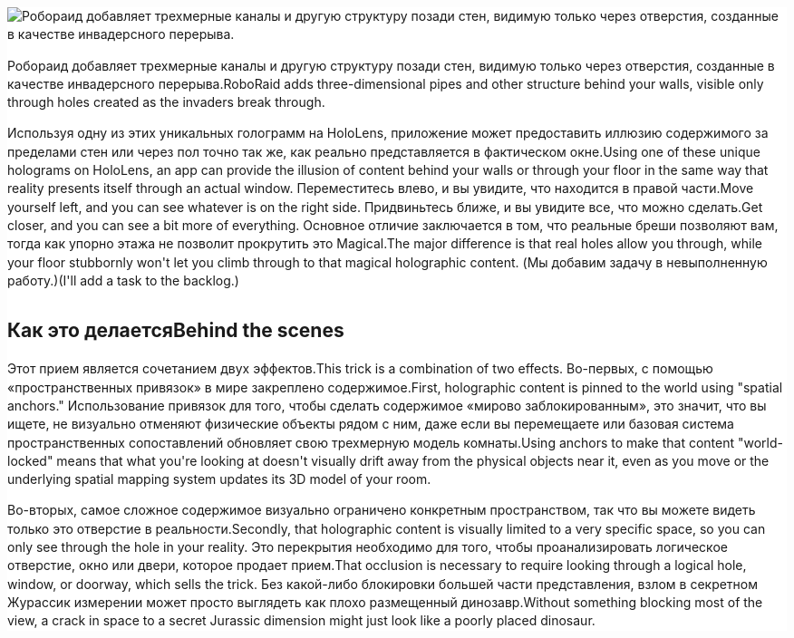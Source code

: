 ![Робораид добавляет трехмерные каналы и другую структуру позади стен, видимую только через отверстия, созданные в качестве инвадерсного перерыва.](images/roboraid-640px.png)

<span data-ttu-id="f9c3b-112">Робораид добавляет трехмерные каналы и другую структуру позади стен, видимую только через отверстия, созданные в качестве инвадерсного перерыва.</span><span class="sxs-lookup"><span data-stu-id="f9c3b-112">RoboRaid adds three-dimensional pipes and other structure behind your walls, visible only through holes created as the invaders break through.</span></span>

<span data-ttu-id="f9c3b-113">Используя одну из этих уникальных голограмм на HoloLens, приложение может предоставить иллюзию содержимого за пределами стен или через пол точно так же, как реально представляется в фактическом окне.</span><span class="sxs-lookup"><span data-stu-id="f9c3b-113">Using one of these unique holograms on HoloLens, an app can provide the illusion of content behind your walls or through your floor in the same way that reality presents itself through an actual window.</span></span> <span data-ttu-id="f9c3b-114">Переместитесь влево, и вы увидите, что находится в правой части.</span><span class="sxs-lookup"><span data-stu-id="f9c3b-114">Move yourself left, and you can see whatever is on the right side.</span></span> <span data-ttu-id="f9c3b-115">Придвиньтесь ближе, и вы увидите все, что можно сделать.</span><span class="sxs-lookup"><span data-stu-id="f9c3b-115">Get closer, and you can see a bit more of everything.</span></span> <span data-ttu-id="f9c3b-116">Основное отличие заключается в том, что реальные бреши позволяют вам, тогда как упорно этажа не позволит прокрутить это Magical.</span><span class="sxs-lookup"><span data-stu-id="f9c3b-116">The major difference is that real holes allow you through, while your floor stubbornly won't let you climb through to that magical holographic content.</span></span> <span data-ttu-id="f9c3b-117">(Мы добавим задачу в невыполненную работу.)</span><span class="sxs-lookup"><span data-stu-id="f9c3b-117">(I'll add a task to the backlog.)</span></span>

## <a name="behind-the-scenes"></a><span data-ttu-id="f9c3b-118">Как это делается</span><span class="sxs-lookup"><span data-stu-id="f9c3b-118">Behind the scenes</span></span>

<span data-ttu-id="f9c3b-119">Этот прием является сочетанием двух эффектов.</span><span class="sxs-lookup"><span data-stu-id="f9c3b-119">This trick is a combination of two effects.</span></span> <span data-ttu-id="f9c3b-120">Во-первых, с помощью «пространственных привязок» в мире закреплено содержимое.</span><span class="sxs-lookup"><span data-stu-id="f9c3b-120">First, holographic content is pinned to the world using "spatial anchors."</span></span> <span data-ttu-id="f9c3b-121">Использование привязок для того, чтобы сделать содержимое «мирово заблокированным», это значит, что вы ищете, не визуально отменяют физические объекты рядом с ним, даже если вы перемещаете или базовая система пространственных сопоставлений обновляет свою трехмерную модель комнаты.</span><span class="sxs-lookup"><span data-stu-id="f9c3b-121">Using anchors to make that content "world-locked" means that what you're looking at doesn't visually drift away from the physical objects near it, even as you move or the underlying spatial mapping system updates its 3D model of your room.</span></span>

<span data-ttu-id="f9c3b-122">Во-вторых, самое сложное содержимое визуально ограничено конкретным пространством, так что вы можете видеть только это отверстие в реальности.</span><span class="sxs-lookup"><span data-stu-id="f9c3b-122">Secondly, that holographic content is visually limited to a very specific space, so you can only see through the hole in your reality.</span></span> <span data-ttu-id="f9c3b-123">Это перекрытия необходимо для того, чтобы проанализировать логическое отверстие, окно или двери, которое продает прием.</span><span class="sxs-lookup"><span data-stu-id="f9c3b-123">That occlusion is necessary to require looking through a logical hole, window, or doorway, which sells the trick.</span></span> <span data-ttu-id="f9c3b-124">Без какой-либо блокировки большей части представления, взлом в секретном Журассик измерении может просто выглядеть как плохо размещенный динозавр.</span><span class="sxs-lookup"><span data-stu-id="f9c3b-124">Without something blocking most of the view, a crack in space to a secret Jurassic dimension might just look like a poorly placed dinosaur.</span></span>
